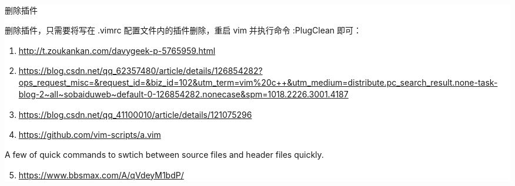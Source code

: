 
删除插件

删除插件，只需要将写在 .vimrc 配置文件内的插件删除，重启 vim 并执行命令 :PlugClean 即可：

  
  

1. http://t.zoukankan.com/davygeek-p-5765959.html

2. https://blog.csdn.net/qq_62357480/article/details/126854282?ops_request_misc=&request_id=&biz_id=102&utm_term=vim%20c++&utm_medium=distribute.pc_search_result.none-task-blog-2~all~sobaiduweb~default-0-126854282.nonecase&spm=1018.2226.3001.4187

3. https://blog.csdn.net/qq_41100010/article/details/121075296

4. https://github.com/vim-scripts/a.vim

A few of quick commands to swtich between source files and header files quickly.

5. https://www.bbsmax.com/A/qVdeyM1bdP/

